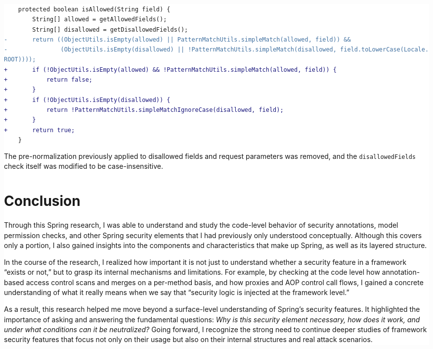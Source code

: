```diff
	protected boolean isAllowed(String field) {
		String[] allowed = getAllowedFields();
		String[] disallowed = getDisallowedFields();
-		return ((ObjectUtils.isEmpty(allowed) || PatternMatchUtils.simpleMatch(allowed, field)) &&
-				(ObjectUtils.isEmpty(disallowed) || !PatternMatchUtils.simpleMatch(disallowed, field.toLowerCase(Locale.ROOT))));
+		if (!ObjectUtils.isEmpty(allowed) && !PatternMatchUtils.simpleMatch(allowed, field)) {
+			return false;
+		}
+		if (!ObjectUtils.isEmpty(disallowed)) {
+			return !PatternMatchUtils.simpleMatchIgnoreCase(disallowed, field);
+		}
+		return true;
	}
```

The pre-normalization previously applied to disallowed fields and request parameters was removed, and the `disallowedFields` check itself was modified to be case-insensitive.

# Conclusion

Through this Spring research, I was able to understand and study the code-level behavior of security annotations, model permission checks, and other Spring security elements that I had previously only understood conceptually. Although this covers only a portion, I also gained insights into the components and characteristics that make up Spring, as well as its layered structure.

In the course of the research, I realized how important it is not just to understand whether a security feature in a framework “exists or not,” but to grasp its internal mechanisms and limitations. For example, by checking at the code level how annotation-based access control scans and merges on a per-method basis, and how proxies and AOP control call flows, I gained a concrete understanding of what it really means when we say that “security logic is injected at the framework level.”

As a result, this research helped me move beyond a surface-level understanding of Spring’s security features. It highlighted the importance of asking and answering the fundamental questions: _Why is this security element necessary, how does it work, and under what conditions can it be neutralized?_ Going forward, I recognize the strong need to continue deeper studies of framework security features that focus not only on their usage but also on their internal structures and real attack scenarios.
